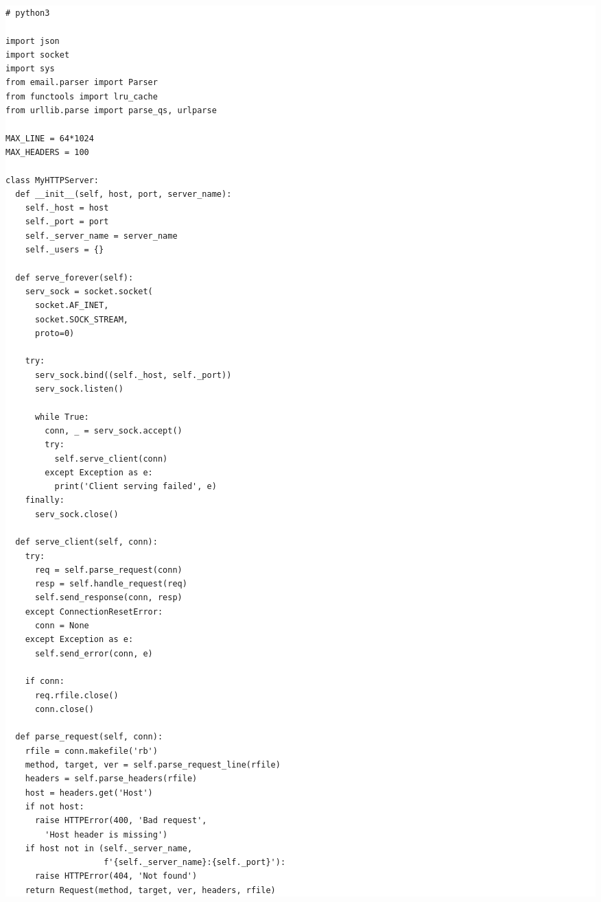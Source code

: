    # python3
    
    import json
    import socket
    import sys
    from email.parser import Parser
    from functools import lru_cache
    from urllib.parse import parse_qs, urlparse
    
    MAX_LINE = 64*1024
    MAX_HEADERS = 100
    
    class MyHTTPServer:
      def __init__(self, host, port, server_name):
        self._host = host
        self._port = port
        self._server_name = server_name
        self._users = {}
    
      def serve_forever(self):
        serv_sock = socket.socket(
          socket.AF_INET,
          socket.SOCK_STREAM,
          proto=0)
    
        try:
          serv_sock.bind((self._host, self._port))
          serv_sock.listen()
    
          while True:
            conn, _ = serv_sock.accept()
            try:
              self.serve_client(conn)
            except Exception as e:
              print('Client serving failed', e)
        finally:
          serv_sock.close()
    
      def serve_client(self, conn):
        try:
          req = self.parse_request(conn)
          resp = self.handle_request(req)
          self.send_response(conn, resp)
        except ConnectionResetError:
          conn = None
        except Exception as e:
          self.send_error(conn, e)
    
        if conn:
          req.rfile.close()
          conn.close()
    
      def parse_request(self, conn):
        rfile = conn.makefile('rb')
        method, target, ver = self.parse_request_line(rfile)
        headers = self.parse_headers(rfile)
        host = headers.get('Host')
        if not host:
          raise HTTPError(400, 'Bad request',
            'Host header is missing')
        if host not in (self._server_name,
                        f'{self._server_name}:{self._port}'):
          raise HTTPError(404, 'Not found')
        return Request(method, target, ver, headers, rfile)
    